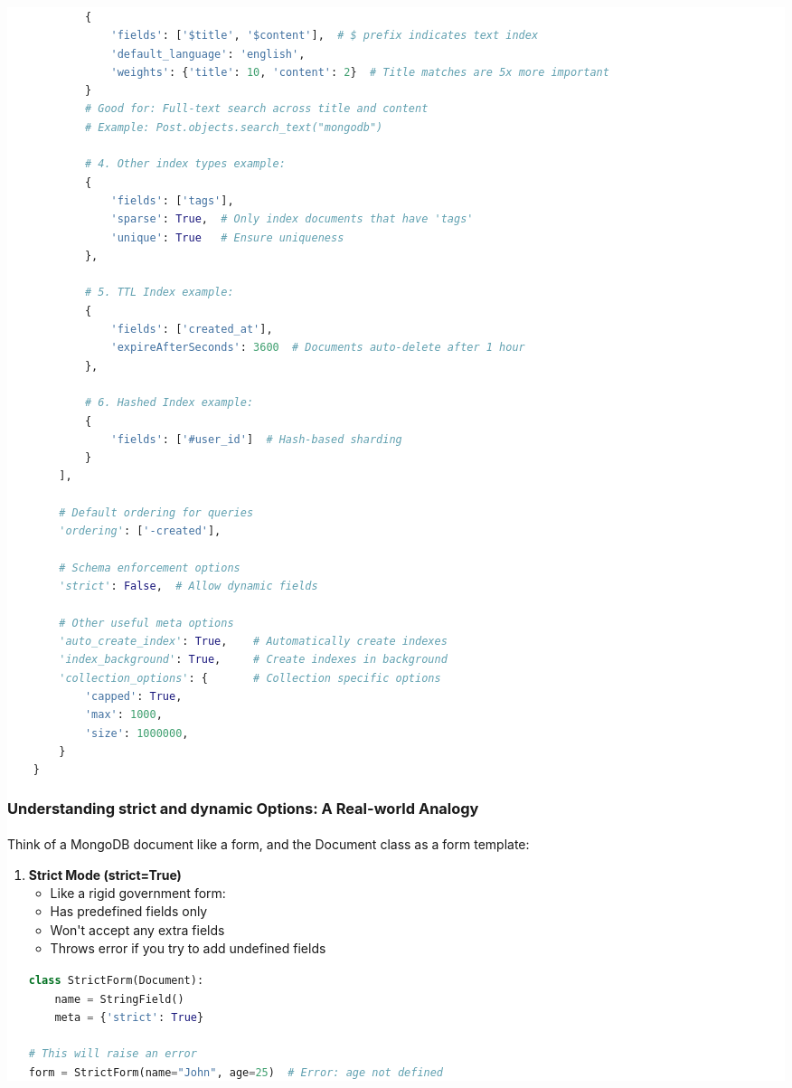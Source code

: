 ```python
            {
                'fields': ['$title', '$content'],  # $ prefix indicates text index
                'default_language': 'english',
                'weights': {'title': 10, 'content': 2}  # Title matches are 5x more important
            }
            # Good for: Full-text search across title and content
            # Example: Post.objects.search_text("mongodb")
            
            # 4. Other index types example:
            {
                'fields': ['tags'],
                'sparse': True,  # Only index documents that have 'tags'
                'unique': True   # Ensure uniqueness
            },
            
            # 5. TTL Index example:
            {
                'fields': ['created_at'],
                'expireAfterSeconds': 3600  # Documents auto-delete after 1 hour
            },
            
            # 6. Hashed Index example:
            {
                'fields': ['#user_id']  # Hash-based sharding
            }
        ],
        
        # Default ordering for queries
        'ordering': ['-created'],
        
        # Schema enforcement options
        'strict': False,  # Allow dynamic fields
        
        # Other useful meta options
        'auto_create_index': True,    # Automatically create indexes
        'index_background': True,     # Create indexes in background
        'collection_options': {       # Collection specific options
            'capped': True,
            'max': 1000,
            'size': 1000000,
        }
    }
```

### Understanding strict and dynamic Options: A Real-world Analogy

Think of a MongoDB document like a form, and the Document class as a form template:

1. **Strict Mode (strict=True)**
   - Like a rigid government form:
   - Has predefined fields only
   - Won't accept any extra fields
   - Throws error if you try to add undefined fields
   ```python
   class StrictForm(Document):
       name = StringField()
       meta = {'strict': True}
   
   # This will raise an error
   form = StrictForm(name="John", age=25)  # Error: age not defined
   ```
